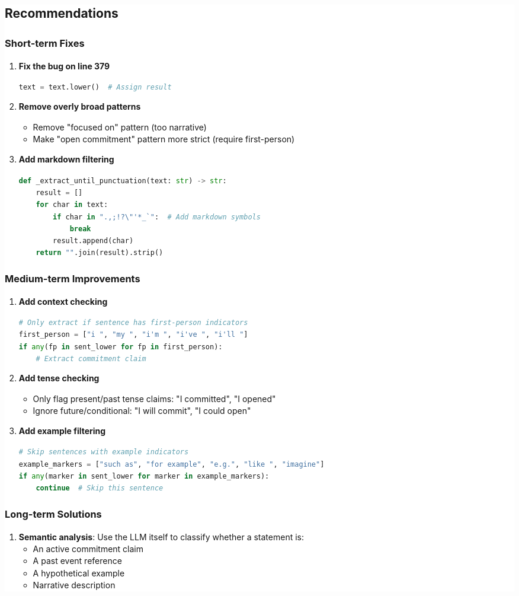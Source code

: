 ## Recommendations

### Short-term Fixes

1. **Fix the bug on line 379**
   ```python
   text = text.lower()  # Assign result
   ```

2. **Remove overly broad patterns**
   - Remove "focused on" pattern (too narrative)
   - Make "open commitment" pattern more strict (require first-person)

3. **Add markdown filtering**
   ```python
   def _extract_until_punctuation(text: str) -> str:
       result = []
       for char in text:
           if char in ".,;!?\"'*_`":  # Add markdown symbols
               break
           result.append(char)
       return "".join(result).strip()
   ```

### Medium-term Improvements

1. **Add context checking**
   ```python
   # Only extract if sentence has first-person indicators
   first_person = ["i ", "my ", "i'm ", "i've ", "i'll "]
   if any(fp in sent_lower for fp in first_person):
       # Extract commitment claim
   ```

2. **Add tense checking**
   - Only flag present/past tense claims: "I committed", "I opened"
   - Ignore future/conditional: "I will commit", "I could open"

3. **Add example filtering**
   ```python
   # Skip sentences with example indicators
   example_markers = ["such as", "for example", "e.g.", "like ", "imagine"]
   if any(marker in sent_lower for marker in example_markers):
       continue  # Skip this sentence
   ```

### Long-term Solutions

1. **Semantic analysis**: Use the LLM itself to classify whether a statement is:
   - An active commitment claim
   - A past event reference
   - A hypothetical example
   - Narrative description
